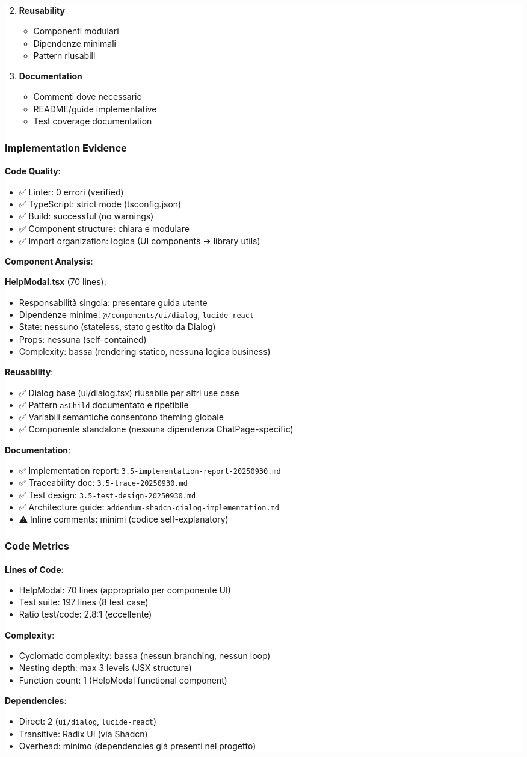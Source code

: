 2. **Reusability**
   - Componenti modulari
   - Dipendenze minimali
   - Pattern riusabili

3. **Documentation**
   - Commenti dove necessario
   - README/guide implementative
   - Test coverage documentation

### Implementation Evidence

**Code Quality**:
- ✅ Linter: 0 errori (verified)
- ✅ TypeScript: strict mode (tsconfig.json)
- ✅ Build: successful (no warnings)
- ✅ Component structure: chiara e modulare
- ✅ Import organization: logica (UI components → library utils)

**Component Analysis**:

**HelpModal.tsx** (70 lines):
- Responsabilità singola: presentare guida utente
- Dipendenze minime: `@/components/ui/dialog`, `lucide-react`
- State: nessuno (stateless, stato gestito da Dialog)
- Props: nessuna (self-contained)
- Complexity: bassa (rendering statico, nessuna logica business)

**Reusability**:
- ✅ Dialog base (ui/dialog.tsx) riusabile per altri use case
- ✅ Pattern `asChild` documentato e ripetibile
- ✅ Variabili semantiche consentono theming globale
- ✅ Componente standalone (nessuna dipendenza ChatPage-specific)

**Documentation**:
- ✅ Implementation report: `3.5-implementation-report-20250930.md`
- ✅ Traceability doc: `3.5-trace-20250930.md`
- ✅ Test design: `3.5-test-design-20250930.md`
- ✅ Architecture guide: `addendum-shadcn-dialog-implementation.md`
- ⚠️ Inline comments: minimi (codice self-explanatory)

### Code Metrics

**Lines of Code**:
- HelpModal: 70 lines (appropriato per componente UI)
- Test suite: 197 lines (8 test case)
- Ratio test/code: 2.8:1 (eccellente)

**Complexity**:
- Cyclomatic complexity: bassa (nessun branching, nessun loop)
- Nesting depth: max 3 levels (JSX structure)
- Function count: 1 (HelpModal functional component)

**Dependencies**:
- Direct: 2 (`ui/dialog`, `lucide-react`)
- Transitive: Radix UI (via Shadcn)
- Overhead: minimo (dependencies già presenti nel progetto)
